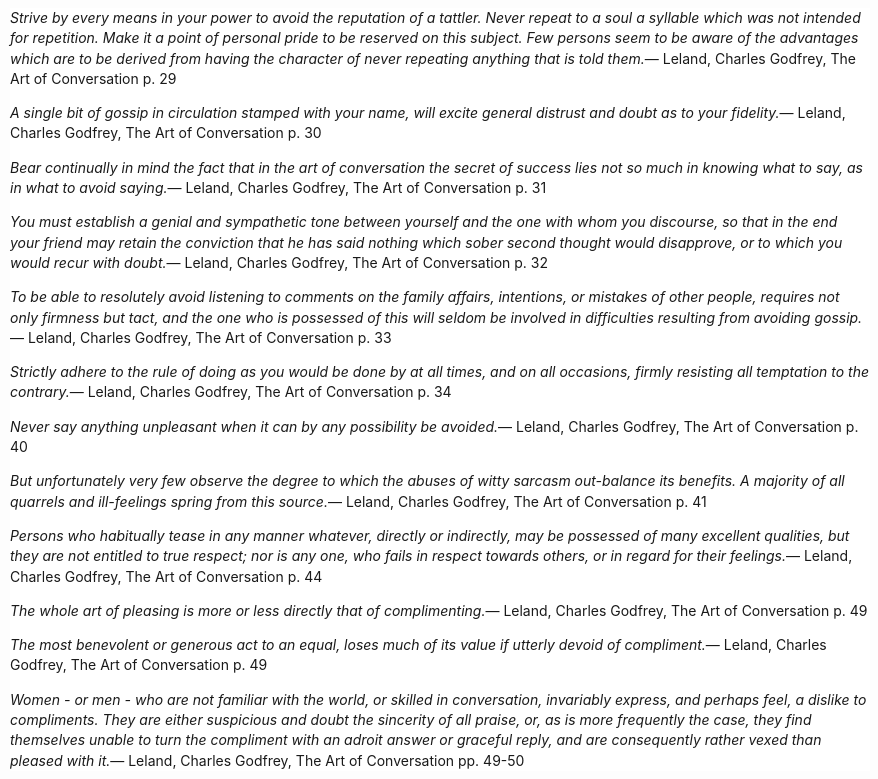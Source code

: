 <quote><cite>Strive by every means in your power to avoid the reputation of a tattler. Never repeat to a soul a syllable which was not intended for repetition. Make it a point of personal pride to be reserved on this subject. Few persons seem to be aware of the advantages which are to be derived from having the character of never repeating anything that is told them.</cite><span>— <author>Leland, Charles Godfrey</author>, <book>The Art of Conversation p. 29</book></span></quote>

<quote><cite>A single bit of gossip in circulation stamped with your name, will excite general distrust and doubt as to your fidelity.</cite><span>— <author>Leland, Charles Godfrey</author>, <book>The Art of Conversation p. 30</book></span></quote>

<quote><cite>Bear continually in mind the fact that in the art of conversation the secret of success lies not so much in knowing what to say, as in what to avoid saying.</cite><span>— <author>Leland, Charles Godfrey</author>, <book>The Art of Conversation p. 31</book></span></quote>

<quote><cite>You must establish a genial and sympathetic tone between yourself and the one with whom you discourse, so that in the end your friend may retain the conviction that he has said nothing which sober second thought would disapprove, or to which you would recur with doubt.</cite><span>— <author>Leland, Charles Godfrey</author>, <book>The Art of Conversation p. 32</book></span></quote>

<quote><cite>To be able to resolutely avoid listening to comments on the family affairs, intentions, or mistakes of other people, requires not only firmness but tact, and the one who is possessed of this will seldom be involved in difficulties resulting from avoiding gossip.</cite><span>— <author>Leland, Charles Godfrey</author>, <book>The Art of Conversation p. 33</book></span></quote>

<quote><cite>Strictly adhere to the rule of doing as you would be done by at all times, and on all occasions, firmly resisting all temptation to the contrary.</cite><span>— <author>Leland, Charles Godfrey</author>, <book>The Art of Conversation p. 34</book></span></quote>

<quote><cite>Never say anything unpleasant when it can by any possibility be avoided.</cite><span>— <author>Leland, Charles Godfrey</author>, <book>The Art of Conversation p. 40</book></span></quote>

<quote><cite>But unfortunately very few observe the degree to which the abuses of witty sarcasm out-balance its benefits. A majority of all quarrels and ill-feelings spring from this source.</cite><span>— <author>Leland, Charles Godfrey</author>, <book>The Art of Conversation p. 41</book></span></quote>

<quote><cite>Persons who habitually tease in any manner whatever, directly or indirectly, may be possessed of many excellent qualities, but they are not entitled to true respect; nor is any one, who fails in respect towards others, or in regard for their feelings.</cite><span>— <author>Leland, Charles Godfrey</author>, <book>The Art of Conversation p. 44</book></span></quote>

<quote><cite>The whole art of pleasing is more or less directly that of complimenting.</cite><span>— <author>Leland, Charles Godfrey</author>, <book>The Art of Conversation p. 49</book></span></quote>

<quote><cite>The most benevolent or generous act to an equal, loses much of its value if utterly devoid of compliment.</cite><span>— <author>Leland, Charles Godfrey</author>, <book>The Art of Conversation p. 49</book></span></quote>

<quote><cite>Women - or men - who are not familiar with the world, or skilled in conversation, invariably express, and perhaps feel, a dislike to compliments. They are either suspicious and doubt the sincerity of all praise, or, as is more frequently the case, they find themselves unable to turn the compliment with an adroit answer or graceful reply, and are consequently rather vexed than pleased with it.</cite><span>— <author>Leland, Charles Godfrey</author>, <book>The Art of Conversation pp. 49-50</book></span></quote>
